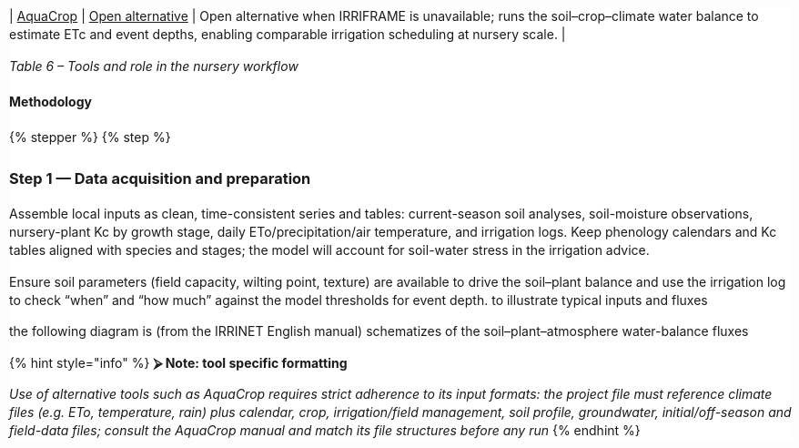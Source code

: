 | [AquaCrop](https://www.fao.org/aquacrop/en/)      | [Open alternative](https://openknowledge.fao.org/server/api/core/bitstreams/ccfd6f4c-2900-4fb2-9a91-e0a93b1cbbda/content)                             | Open alternative when IRRIFRAME is unavailable; runs the soil–crop–climate water balance to estimate ETc and event depths, enabling comparable irrigation scheduling at nursery scale.                                                                                         |

_Table 6 – Tools and role in the nursery workflow_

#### Methodology

{% stepper %}
{% step %}
### Step 1 — Data acquisition and preparation

Assemble local inputs as clean, time-consistent series and tables: current-season soil analyses, soil-moisture observations, nursery-plant Kc by growth stage, daily ETo/precipitation/air temperature, and irrigation logs. Keep phenology calendars and Kc tables aligned with species and stages; the model will account for soil-water stress in the irrigation advice.

&#x20;Ensure soil parameters (field capacity, wilting point, texture) are available to drive the soil–plant balance and use the irrigation log to check “when” and “how much” against the model thresholds for event depth. to illustrate typical inputs and fluxes

the following diagram is (from the IRRINET English manual) schematizes of the soil–plant–atmosphere water-balance fluxes

{% hint style="info" %}
**⮚     Note: tool specific formatting**

_Use of alternative tools such as AquaCrop requires strict adherence to its input formats: the project file must reference climate files (e.g. ETo, temperature, rain) plus calendar, crop, irrigation/field management, soil profile, groundwater, initial/off-season and field-data files; consult the AquaCrop manual and match its file structures before any run_
{% endhint %}
